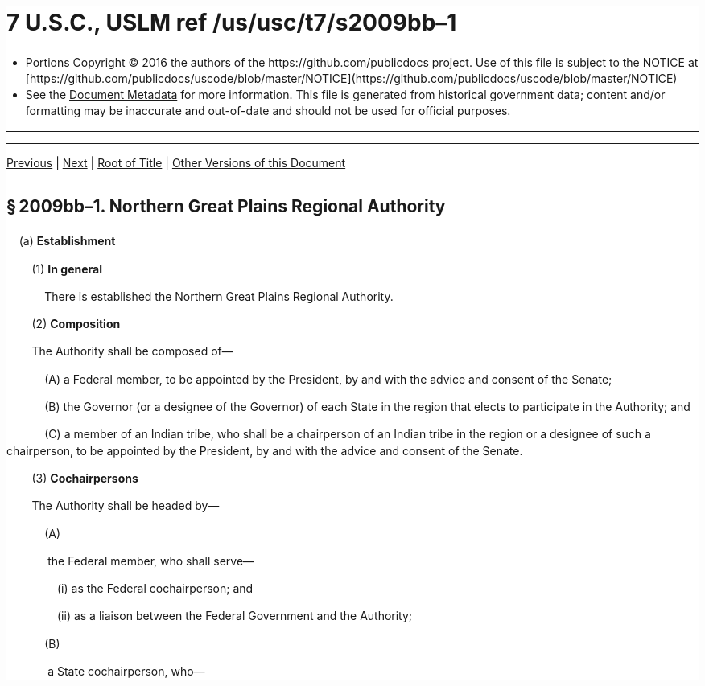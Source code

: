 ---
---

# 7 U.S.C., USLM ref /us/usc/t7/s2009bb–1

* Portions Copyright © 2016 the authors of the https://github.com/publicdocs project.
  Use of this file is subject to the NOTICE at [https://github.com/publicdocs/uscode/blob/master/NOTICE](https://github.com/publicdocs/uscode/blob/master/NOTICE)
* See the [Document Metadata](././../../../../..//README.md) for more information.
  This file is generated from historical government data; content and/or formatting may be inaccurate and out-of-date and should not be used for official purposes.

----------
----------

[Previous](./../../../../..//us/usc/t7/ch50/schVII/m__us_usc_t7_s2009bb.md) | [Next](./../../../../..//us/usc/t7/ch50/schVII/m__us_usc_t7_s2009bb–1a.md) | [Root of Title](./../../../../../) | [Other Versions of this Document](https://publicdocs.github.io/go/links?ns=uslm&ref=%2Fus%2Fusc%2Ft7%2Fs2009bb%E2%80%931)

## § 2009bb–1. Northern Great Plains Regional Authority

    (a) __Establishment__ 

        (1) __In general__ 

            There is established the Northern Great Plains Regional Authority.

        (2) __Composition__ 

        The Authority shall be composed of—

            (A) a Federal member, to be appointed by the President, by and with the advice and consent of the Senate;

            (B) the Governor (or a designee of the Governor) of each State in the region that elects to participate in the Authority; and

            (C) a member of an Indian tribe, who shall be a chairperson of an Indian tribe in the region or a designee of such a chairperson, to be appointed by the President, by and with the advice and consent of the Senate.

        (3) __Cochairpersons__ 

        The Authority shall be headed by—

            (A)

             the Federal member, who shall serve—

                (i) as the Federal cochairperson; and

                (ii) as a liaison between the Federal Government and the Authority;

            (B)

             a State cochairperson, who—
